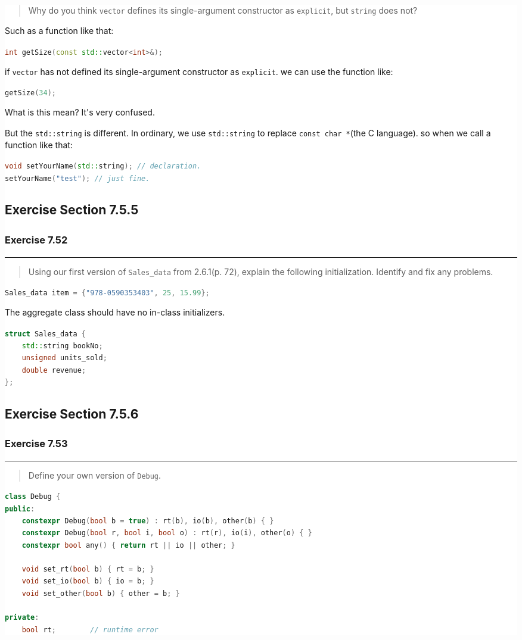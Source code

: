 > Why do you think `vector` defines its single-argument constructor as `explicit`, but `string` does not?

Such as a function like that:

```c++
int getSize(const std::vector<int>&);
```

if `vector` has not defined its single-argument constructor as `explicit`. we can use the function like:

```c++
getSize(34);
```

What is this mean? It's very confused.

But the `std::string` is different. In ordinary, we use `std::string` to replace `const char *`(the C language). so when we call a function like that:

```c++
void setYourName(std::string); // declaration.
setYourName("test"); // just fine.
```

## Exercise Section 7.5.5

### Exercise 7.52

-----

> Using our first version of `Sales_data` from 2.6.1(p. 72), explain the following initialization. Identify and fix any problems.

```c++
Sales_data item = {"978-0590353403", 25, 15.99};
```

The aggregate class should have no in-class initializers.

```c++
struct Sales_data {
    std::string bookNo;
    unsigned units_sold;
    double revenue;
};
```

## Exercise Section 7.5.6

### Exercise 7.53

-----

> Define your own version of `Debug`.

```c++
class Debug {
public:
    constexpr Debug(bool b = true) : rt(b), io(b), other(b) { }
    constexpr Debug(bool r, bool i, bool o) : rt(r), io(i), other(o) { }
    constexpr bool any() { return rt || io || other; }
    
    void set_rt(bool b) { rt = b; }
    void set_io(bool b) { io = b; }
    void set_other(bool b) { other = b; }
    
private:
    bool rt;        // runtime error
```